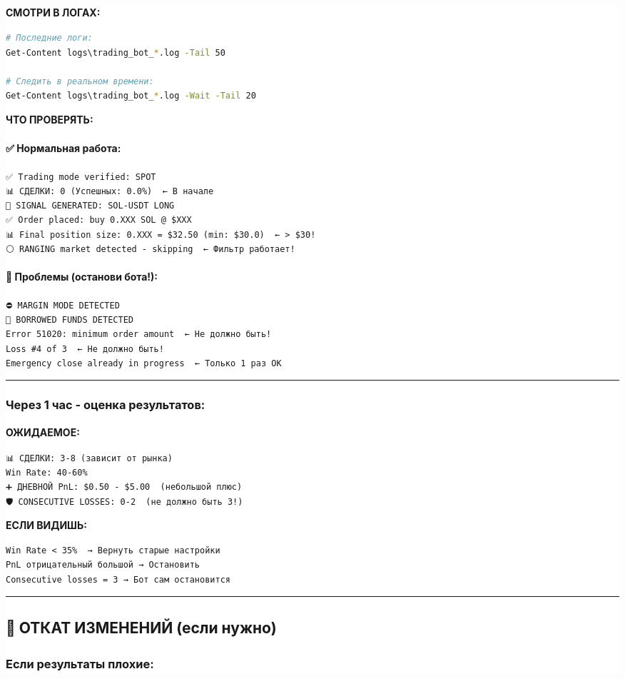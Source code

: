**СМОТРИ В ЛОГАХ:**
```bash
# Последние логи:
Get-Content logs\trading_bot_*.log -Tail 50

# Следить в реальном времени:
Get-Content logs\trading_bot_*.log -Wait -Tail 20
```

**ЧТО ПРОВЕРЯТЬ:**

#### **✅ Нормальная работа:**
```
✅ Trading mode verified: SPOT
📊 СДЕЛКИ: 0 (Успешных: 0.0%)  ← В начале
🎯 SIGNAL GENERATED: SOL-USDT LONG
✅ Order placed: buy 0.XXX SOL @ $XXX
📊 Final position size: 0.XXX = $32.50 (min: $30.0)  ← > $30!
⚪ RANGING market detected - skipping  ← Фильтр работает!
```

#### **🚨 Проблемы (останови бота!):**
```
⛔ MARGIN MODE DETECTED
🚨 BORROWED FUNDS DETECTED
Error 51020: minimum order amount  ← Не должно быть!
Loss #4 of 3  ← Не должно быть!
Emergency close already in progress  ← Только 1 раз OK
```

---

### **Через 1 час - оценка результатов:**

**ОЖИДАЕМОЕ:**
```
📊 СДЕЛКИ: 3-8 (зависит от рынка)
Win Rate: 40-60%
➕ ДНЕВНОЙ PnL: $0.50 - $5.00  (небольшой плюс)
🛡️ CONSECUTIVE LOSSES: 0-2  (не должно быть 3!)
```

**ЕСЛИ ВИДИШЬ:**
```
Win Rate < 35%  → Вернуть старые настройки
PnL отрицательный большой → Остановить
Consecutive losses = 3 → Бот сам остановится
```

---

## 🔄 **ОТКАТ ИЗМЕНЕНИЙ (если нужно)**

### **Если результаты плохие:**
